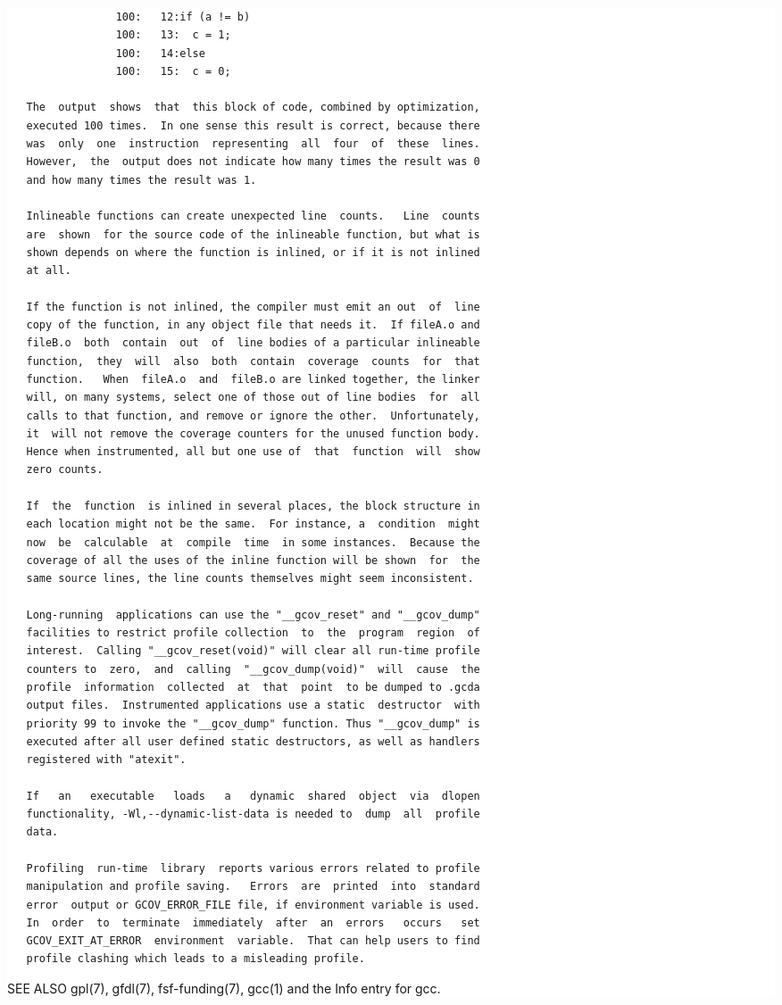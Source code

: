                      100:   12:if (a != b)
                     100:   13:  c = 1;
                     100:   14:else
                     100:   15:  c = 0;

       The  output  shows  that  this block of code, combined by optimization,
       executed 100 times.  In one sense this result is correct, because there
       was  only  one  instruction  representing  all  four  of  these  lines.
       However,  the  output does not indicate how many times the result was 0
       and how many times the result was 1.

       Inlineable functions can create unexpected line  counts.   Line  counts
       are  shown  for the source code of the inlineable function, but what is
       shown depends on where the function is inlined, or if it is not inlined
       at all.

       If the function is not inlined, the compiler must emit an out  of  line
       copy of the function, in any object file that needs it.  If fileA.o and
       fileB.o  both  contain  out  of  line bodies of a particular inlineable
       function,  they  will  also  both  contain  coverage  counts  for  that
       function.   When  fileA.o  and  fileB.o are linked together, the linker
       will, on many systems, select one of those out of line bodies  for  all
       calls to that function, and remove or ignore the other.  Unfortunately,
       it  will not remove the coverage counters for the unused function body.
       Hence when instrumented, all but one use of  that  function  will  show
       zero counts.

       If  the  function  is inlined in several places, the block structure in
       each location might not be the same.  For instance, a  condition  might
       now  be  calculable  at  compile  time  in some instances.  Because the
       coverage of all the uses of the inline function will be shown  for  the
       same source lines, the line counts themselves might seem inconsistent.

       Long-running  applications can use the "__gcov_reset" and "__gcov_dump"
       facilities to restrict profile collection  to  the  program  region  of
       interest.  Calling "__gcov_reset(void)" will clear all run-time profile
       counters to  zero,  and  calling  "__gcov_dump(void)"  will  cause  the
       profile  information  collected  at  that  point  to be dumped to .gcda
       output files.  Instrumented applications use a static  destructor  with
       priority 99 to invoke the "__gcov_dump" function. Thus "__gcov_dump" is
       executed after all user defined static destructors, as well as handlers
       registered with "atexit".

       If   an   executable   loads   a   dynamic  shared  object  via  dlopen
       functionality, -Wl,--dynamic-list-data is needed to  dump  all  profile
       data.

       Profiling  run-time  library  reports various errors related to profile
       manipulation and profile saving.   Errors  are  printed  into  standard
       error  output or GCOV_ERROR_FILE file, if environment variable is used.
       In  order  to  terminate  immediately  after  an  errors   occurs   set
       GCOV_EXIT_AT_ERROR  environment  variable.  That can help users to find
       profile clashing which leads to a misleading profile.

SEE ALSO
       gpl(7), gfdl(7), fsf-funding(7), gcc(1) and the Info entry for gcc.
